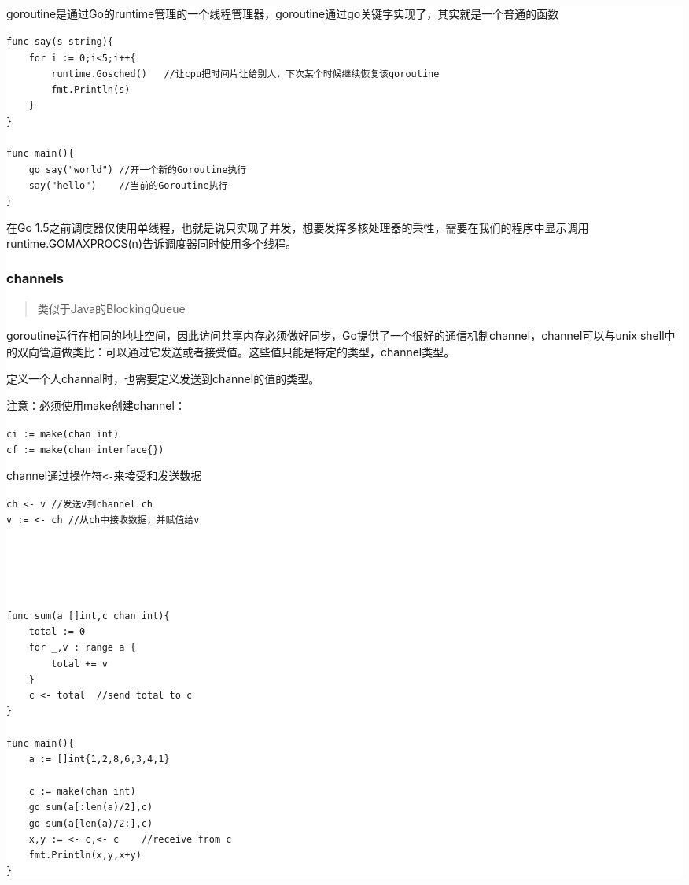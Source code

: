 goroutine是通过Go的runtime管理的一个线程管理器，goroutine通过go关键字实现了，其实就是一个普通的函数

	

	func say(s string){
		for i := 0;i<5;i++{
			runtime.Gosched()	//让cpu把时间片让给别人，下次某个时候继续恢复该goroutine
			fmt.Println(s)	
		}
	}
	
	func main(){
		go say("world")	//开一个新的Goroutine执行
		say("hello")	//当前的Goroutine执行
	}



在Go 1.5之前调度器仅使用单线程，也就是说只实现了并发，想要发挥多核处理器的秉性，需要在我们的程序中显示调用runtime.GOMAXPROCS(n)告诉调度器同时使用多个线程。

### channels
    
> 类似于Java的BlockingQueue

goroutine运行在相同的地址空间，因此访问共享内存必须做好同步，Go提供了一个很好的通信机制channel，channel可以与unix shell中的双向管道做类比：可以通过它发送或者接受值。这些值只能是特定的类型，channel类型。

定义一个人channal时，也需要定义发送到channel的值的类型。

注意：必须使用make创建channel：


	ci := make(chan int)
	cf := make(chan interface{})


channel通过操作符`<-`来接受和发送数据



	ch <- v //发送v到channel ch
	v := <- ch //从ch中接收数据，并赋值给v





	func sum(a []int,c chan int){
		total := 0
		for _,v : range a {
			total += v
		}	
		c <- total  //send total to c
	}

	func main(){
		a := []int{1,2,8,6,3,4,1}
	
		c := make(chan int)
		go sum(a[:len(a)/2],c)
		go sum(a[len(a)/2:],c)
		x,y := <- c,<- c	//receive from c
		fmt.Println(x,y,x+y)
	}
